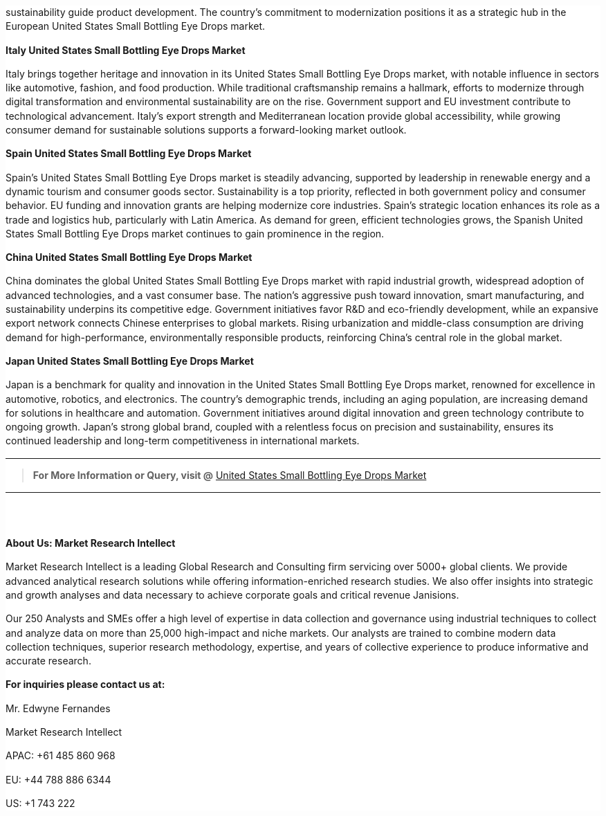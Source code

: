 sustainability guide product development. The country&rsquo;s commitment to modernization positions it as a strategic hub in the European United States Small Bottling Eye Drops market.</p><p class="" data-start="3840" data-end="4422"><strong data-start="3840" data-end="3861">Italy United States Small Bottling Eye Drops Market</strong></p><p class="" data-start="3840" data-end="4422">Italy brings together heritage and innovation in its United States Small Bottling Eye Drops market, with notable influence in sectors like automotive, fashion, and food production. While traditional craftsmanship remains a hallmark, efforts to modernize through digital transformation and environmental sustainability are on the rise. Government support and EU investment contribute to technological advancement. Italy&rsquo;s export strength and Mediterranean location provide global accessibility, while growing consumer demand for sustainable solutions supports a forward-looking market outlook.</p><p class="" data-start="4424" data-end="4975"><strong data-start="4424" data-end="4445">Spain United States Small Bottling Eye Drops Market</strong></p><p class="" data-start="4424" data-end="4975">Spain&rsquo;s United States Small Bottling Eye Drops market is steadily advancing, supported by leadership in renewable energy and a dynamic tourism and consumer goods sector. Sustainability is a top priority, reflected in both government policy and consumer behavior. EU funding and innovation grants are helping modernize core industries. Spain&rsquo;s strategic location enhances its role as a trade and logistics hub, particularly with Latin America. As demand for green, efficient technologies grows, the Spanish United States Small Bottling Eye Drops market continues to gain prominence in the region.</p><p class="" data-start="4977" data-end="5589"><strong data-start="4977" data-end="4998">China United States Small Bottling Eye Drops Market</strong></p><p class="" data-start="4977" data-end="5589">China dominates the global United States Small Bottling Eye Drops market with rapid industrial growth, widespread adoption of advanced technologies, and a vast consumer base. The nation&rsquo;s aggressive push toward innovation, smart manufacturing, and sustainability underpins its competitive edge. Government initiatives favor R&amp;D and eco-friendly development, while an expansive export network connects Chinese enterprises to global markets. Rising urbanization and middle-class consumption are driving demand for high-performance, environmentally responsible products, reinforcing China&rsquo;s central role in the global market.</p><p class="" data-start="5591" data-end="6162"><strong data-start="5591" data-end="5612">Japan United States Small Bottling Eye Drops Market</strong></p><p class="" data-start="5591" data-end="6162">Japan is a benchmark for quality and innovation in the United States Small Bottling Eye Drops market, renowned for excellence in automotive, robotics, and electronics. The country&rsquo;s demographic trends, including an aging population, are increasing demand for solutions in healthcare and automation. Government initiatives around digital innovation and green technology contribute to ongoing growth. Japan&rsquo;s strong global brand, coupled with a relentless focus on precision and sustainability, ensures its continued leadership and long-term competitiveness in international markets.</p><hr /><blockquote><p><span class="font-[700]"><strong>For More Information or Query, visit&nbsp;@</strong>&nbsp;</span><span class="font-[700]"><a href="https://www.marketresearchintellect.com/product/global-small-bottling-eye-drops-market/?utm_source=Linkedin&utm_medium=019" target="_blank" data-tracking-control-name="article-ssr-frontend-pulse_little-text-block" data-tracking-will-navigate="" data-test-link="">United States Small Bottling Eye Drops Market</a></span></p></blockquote><hr /><h3>&nbsp;</h3><p><strong><span class="font-[700]">About Us: Market Research Intellect</span></strong></p><p><span class="">Market Research Intellect is a leading Global Research and Consulting firm servicing over 5000+ global clients. We provide advanced analytical research solutions while offering information-enriched research studies.&nbsp;</span>We also offer insights into strategic and growth analyses and data necessary to achieve corporate goals and critical revenue Janisions.</p><p><span class="">Our 250 Analysts and SMEs offer a high level of expertise in data collection and governance using industrial techniques to collect and analyze data on more than 25,000 high-impact and niche markets. Our analysts are trained to combine modern data collection techniques, superior research methodology, expertise, and years of collective experience to produce informative and accurate research.</span></p><p><strong>For inquiries please contact us at:</strong></p><p>Mr. Edwyne Fernandes</p><p>Market Research Intellect</p><p>APAC: +61 485 860 968</p><p>EU: +44 788 886 6344</p><p>US: +1 743 222